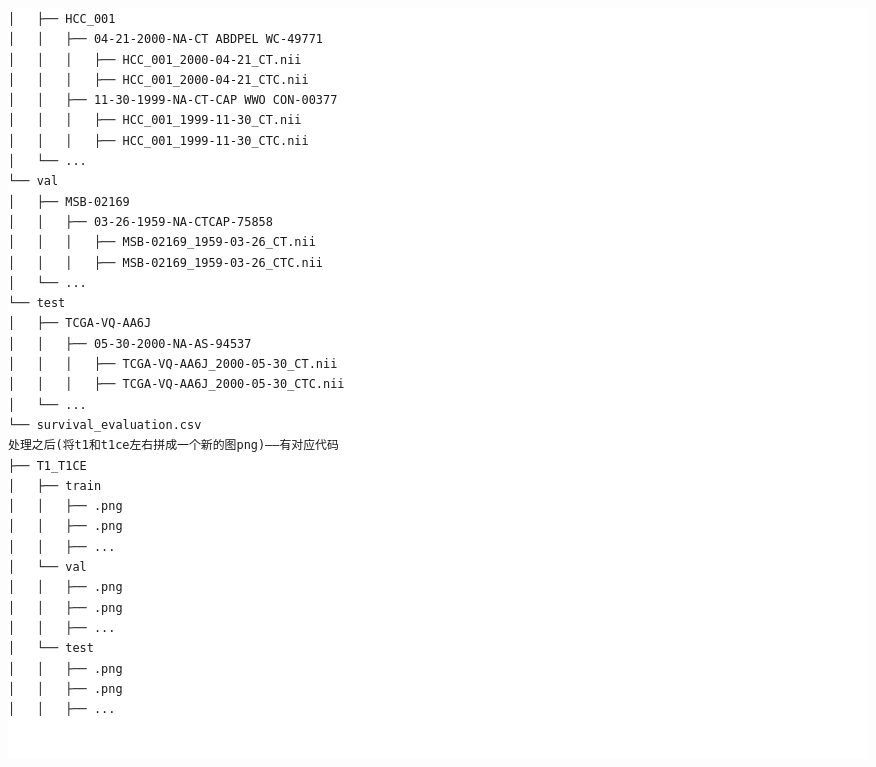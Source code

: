 ```markdown
│   ├── HCC_001
│   │   ├── 04-21-2000-NA-CT ABDPEL WC-49771
│   │   │   ├── HCC_001_2000-04-21_CT.nii
│   │   │   ├── HCC_001_2000-04-21_CTC.nii
│   │   ├── 11-30-1999-NA-CT-CAP WWO CON-00377
│   │   │   ├── HCC_001_1999-11-30_CT.nii
│   │   │   ├── HCC_001_1999-11-30_CTC.nii
│   └── ...
└── val
│   ├── MSB-02169
│   │   ├── 03-26-1959-NA-CTCAP-75858
│   │   │   ├── MSB-02169_1959-03-26_CT.nii
│   │   │   ├── MSB-02169_1959-03-26_CTC.nii
│   └── ...
└── test
│   ├── TCGA-VQ-AA6J
│   │   ├── 05-30-2000-NA-AS-94537
│   │   │   ├── TCGA-VQ-AA6J_2000-05-30_CT.nii
│   │   │   ├── TCGA-VQ-AA6J_2000-05-30_CTC.nii
│   └── ...
└── survival_evaluation.csv
处理之后(将t1和t1ce左右拼成一个新的图png)——有对应代码
├── T1_T1CE
│   ├── train
│   │   ├── .png 
│   │   ├── .png 
│   │   ├── ...
│   └── val
│   │   ├── .png 
│   │   ├── .png 
│   │   ├── ...
│   └── test
│   │   ├── .png 
│   │   ├── .png 
│   │   ├── ...



